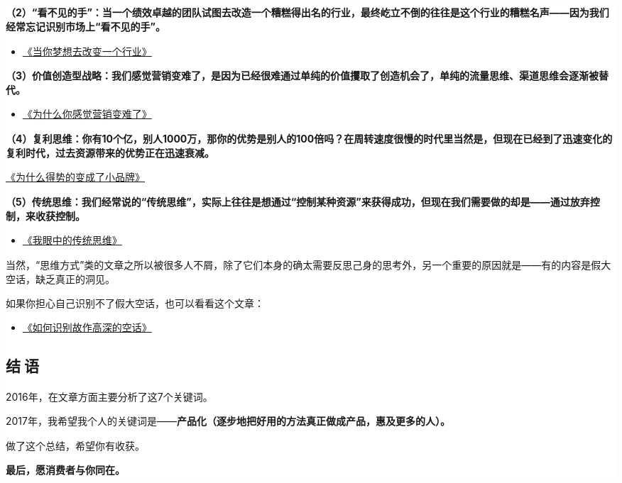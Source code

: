 **（2）“看不见的手”：当一个绩效卓越的团队试图去改造一个糟糕得出名的行业，最终屹立不倒的往往是这个行业的糟糕名声——因为我们经常忘记识别市场上“看不见的手”。**

- [《当你梦想去改变一个行业》](http://mp.weixin.qq.com/s?__biz=MzA5NTMxOTczOA==&mid=2650441641&idx=1&sn=d3b7e267a8b792e09b2ce49bd23e159e&chksm=884f047cbf388d6a7b399667ff40f567119cef9997a9bce3af5ed31fb4d029f600cdb4d3034e&scene=21#wechat_redirect)

**（3）价值创造型战略：我们感觉营销变难了，是因为已经很难通过单纯的价值攫取了创造机会了，单纯的流量思维、渠道思维会逐渐被替代。**

- [《为什么你感觉营销变难了》](http://mp.weixin.qq.com/s?__biz=MzA5NTMxOTczOA==&mid=2650441600&idx=1&sn=a01f5120d912b1583314b17f754b983b&chksm=884f0455bf388d4332c1cae01c2bfb3eb15a06d7b5f2def4c52de10eb5b2e74e36507889d4dc&scene=21#wechat_redirect)

**（4）复利思维：你有10个亿，别人1000万，那你的优势是别人的100倍吗？在周转速度很慢的时代里当然是，但现在已经到了迅速变化的复利时代，过去资源带来的优势正在迅速衰减。**

[《为什么得势的变成了小品牌》](http://mp.weixin.qq.com/s?__biz=MzA5NTMxOTczOA==&mid=2650441912&idx=1&sn=8b89edbb9cbe1d5449a3aaf930e69ebd&chksm=884f0b6dbf38827bc5932f9624d00793ce9ad7bcaea2e878552c959866a672d43175cd9e3145&scene=21#wechat_redirect)

**（5）传统思维：我们经常说的“传统思维”，实际上往往是想通过“控制某种资源”来获得成功，但现在我们需要做的却是——通过放弃控制，来收获控制。**

- [《我眼中的传统思维》](http://mp.weixin.qq.com/s?__biz=MzA5NTMxOTczOA==&mid=2650441882&idx=1&sn=62c5999b2da649c0803c957612a820e3&chksm=884f0b4fbf388259461cb19ece3eb4c980c42fa2b1c2684aea4be1db76581aa9f00ba8d11617&scene=21#wechat_redirect)

当然，“思维方式”类的文章之所以被很多人不屑，除了它们本身的确太需要反思己身的思考外，另一个重要的原因就是——有的内容是假大空话，缺乏真正的洞见。

如果你担心自己识别不了假大空话，也可以看看这个文章：

- [《如何识别故作高深的空话》 ](http://mp.weixin.qq.com/s?__biz=MzA5NTMxOTczOA==&mid=400915964&idx=1&sn=e92989c09bdb44937d3f6f41f36882f7&scene=21#wechat_redirect)

## 结 语

2016年，在文章方面主要分析了这7个关键词。

2017年，我希望我个人的关键词是——**产品化（逐步地把好用的方法真正做成产品，惠及更多的人）。**

做了这个总结，希望你有收获。

**最后，愿消费者与你同在。**
